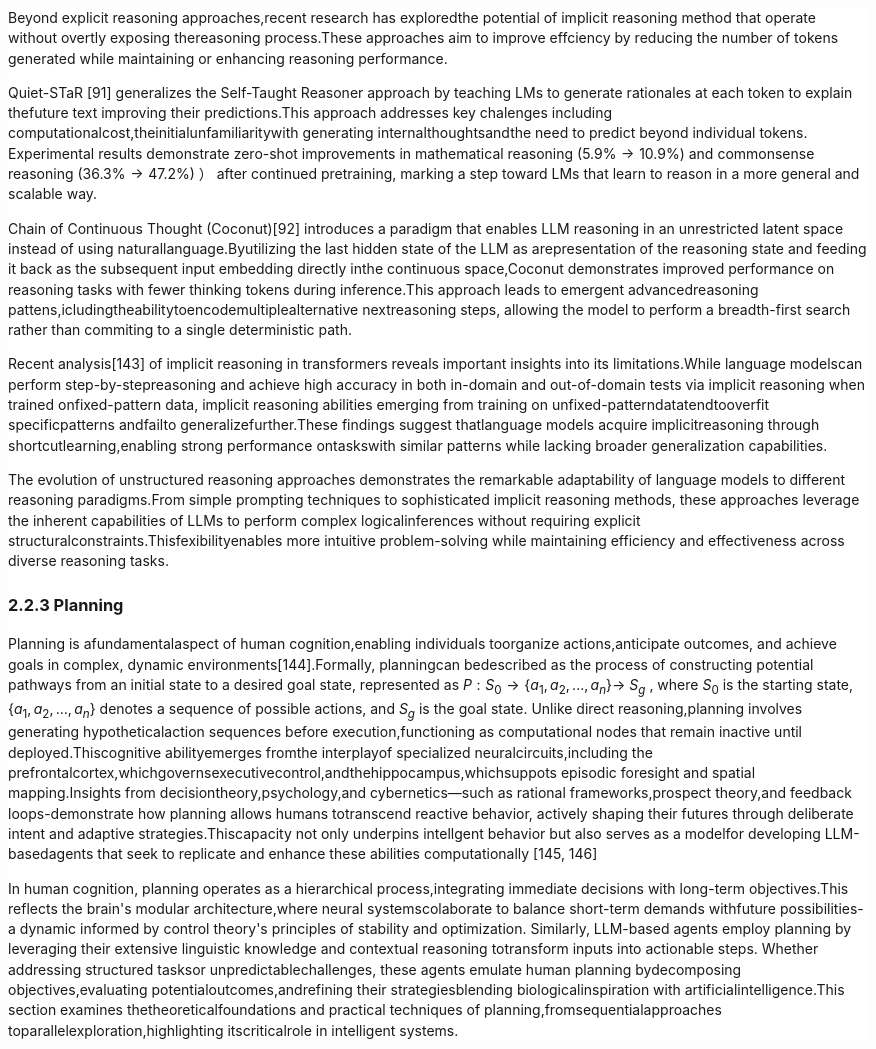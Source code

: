 Beyond explicit reasoning approaches,recent research has exploredthe potential of implicit reasoning method that operate without overtly exposing thereasoning process.These approaches aim to improve effciency by reducing the number of tokens generated while maintaining or enhancing reasoning performance.

Quiet-STaR [91] generalizes the Self-Taught Reasoner approach by teaching LMs to generate rationales at each token to explain thefuture text improving their predictions.This approach addresses key chalenges including computationalcost,theinitialunfamiliaritywith generating internalthoughtsandthe need to predict beyond individual tokens. Experimental results demonstrate zero-shot improvements in mathematical reasoning $(5.9\%\rightarrow10.9\%)$ and commonsense reasoning $(36.3\%\rightarrow47.2\%)$ ） after continued pretraining, marking a step toward LMs that learn to reason in a more general and scalable way.

Chain of Continuous Thought (Coconut)[92] introduces a paradigm that enables LLM reasoning in an unrestricted latent space instead of using naturallanguage.Byutilizing the last hidden state of the LLM as arepresentation of the reasoning state and feeding it back as the subsequent input embedding directly inthe continuous space,Coconut demonstrates improved performance on reasoning tasks with fewer thinking tokens during inference.This approach leads to emergent advancedreasoning pattens,icludingtheabilitytoencodemultiplealternative nextreasoning steps, allowing the model to perform a breadth-first search rather than commiting to a single deterministic path.

Recent analysis[143] of implicit reasoning in transformers reveals important insights into its limitations.While language modelscan perform step-by-stepreasoning and achieve high accuracy in both in-domain and out-of-domain tests via implicit reasoning when trained onfixed-pattern data, implicit reasoning abilities emerging from training on unfixed-patterndatatendtooverfit specificpatterns andfailto generalizefurther.These findings suggest thatlanguage models acquire implicitreasoning through shortcutlearning,enabling strong performance ontaskswith similar patterns while lacking broader generalization capabilities.

The evolution of unstructured reasoning approaches demonstrates the remarkable adaptability of language models to different reasoning paradigms.From simple prompting techniques to sophisticated implicit reasoning methods, these approaches leverage the inherent capabilities of LLMs to perform complex logicalinferences without requiring explicit structuralconstraints.Thisfexibilityenables more intuitive problem-solving while maintaining efficiency and effectiveness across diverse reasoning tasks.

### 2.2.3 Planning

Planning is afundamentalaspect of human cognition,enabling individuals toorganize actions,anticipate outcomes, and achieve goals in complex, dynamic environments[144].Formally, planningcan bedescribed as the process of constructing potential pathways from an initial state to a desired goal state, represented as $P:S_{0}\rightarrow\{a_{1},a_{2},...,a_{n}\}\rightarrow$ $S_{g}$ , where $S_{0}$ is the starting state, $\{a_{1},a_{2},\ldots,a_{n}\}$ denotes a sequence of possible actions, and $S_{g}$ is the goal state. Unlike direct reasoning,planning involves generating hypotheticalaction sequences before execution,functioning as computational nodes that remain inactive until deployed.Thiscognitive abilityemerges fromthe interplayof specialized neuralcircuits,including the prefrontalcortex,whichgovernsexecutivecontrol,andthehippocampus,whichsuppots episodic foresight and spatial mapping.Insights from decisiontheory,psychology,and cybernetics—such as rational frameworks,prospect theory,and feedback loops-demonstrate how planning allows humans totranscend reactive behavior, actively shaping their futures through deliberate intent and adaptive strategies.Thiscapacity not only underpins intellgent behavior but also serves as a modelfor developing LLM-basedagents that seek to replicate and enhance these abilities computationally [145, 146]

In human cognition, planning operates as a hierarchical process,integrating immediate decisions with long-term objectives.This reflects the brain's modular architecture,where neural systemscolaborate to balance short-term demands withfuture possibilities-a dynamic informed by control theory's principles of stability and optimization. Similarly, LLM-based agents employ planning by leveraging their extensive linguistic knowledge and contextual reasoning totransform inputs into actionable steps. Whether addressing structured tasksor unpredictablechallenges, these agents emulate human planning bydecomposing objectives,evaluating potentialoutcomes,andrefining their strategiesblending biologicalinspiration with artificialintelligence.This section examines thetheoreticalfoundations and practical techniques of planning,fromsequentialapproaches toparallelexploration,highlighting itscriticalrole in intelligent systems.
